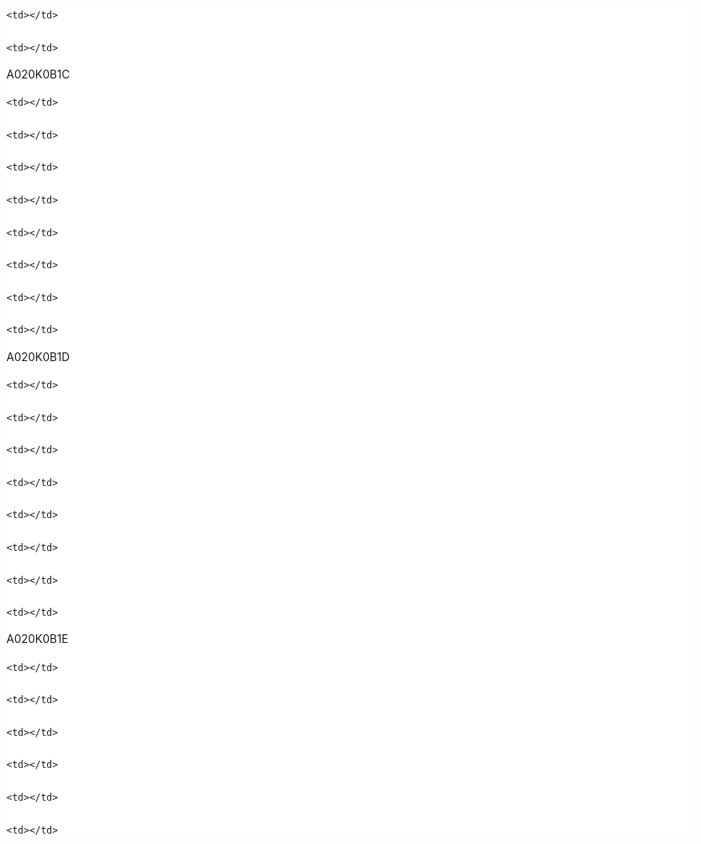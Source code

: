     <td></td>
    
    <td></td>
    

</tr>

<tr>
    <td>A020K0B1C</td>
    
    <td></td>
    
    <td></td>
    
    <td></td>
    
    <td></td>
    
    <td></td>
    
    <td></td>
    
    <td></td>
    
    <td></td>
    

</tr>

<tr>
    <td>A020K0B1D</td>
    
    <td></td>
    
    <td></td>
    
    <td></td>
    
    <td></td>
    
    <td></td>
    
    <td></td>
    
    <td></td>
    
    <td></td>
    

</tr>

<tr>
    <td>A020K0B1E</td>
    
    <td></td>
    
    <td></td>
    
    <td></td>
    
    <td></td>
    
    <td></td>
    
    <td></td>
    